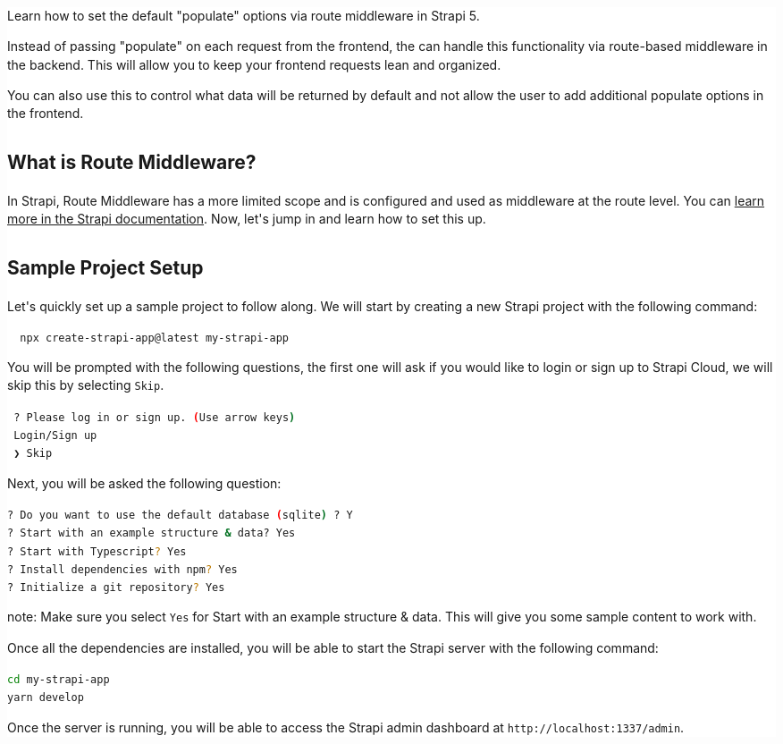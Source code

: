 Learn how to set the default "populate" options via route middleware in Strapi 5.

Instead of passing "populate" on each request from the frontend, the can handle this functionality via route-based middleware in the backend. This will allow you to keep your frontend requests lean and organized.

You can also use this to control what data will be returned by default and not allow the user to add additional populate options in the frontend.

## What is Route Middleware?

In Strapi, Route Middleware has a more limited scope and is configured and used as middleware at the route level. You can [learn more in the Strapi documentation](https://docs.strapi.io/developer-docs/latest/development/backend-customization/routes.html#policies). Now, let's jump in and learn how to set this up.

## Sample Project Setup

Let's quickly set up a sample project to follow along. We will start by creating a new Strapi project with the following command:

```bash
  npx create-strapi-app@latest my-strapi-app
```

You will be prompted with the following questions, the first one will ask if you would like to login or sign up to Strapi Cloud, we will skip this by selecting `Skip`.

```bash
 ? Please log in or sign up. (Use arrow keys)
 Login/Sign up
 ❯ Skip
```

Next, you will be asked the following question:

```bash
? Do you want to use the default database (sqlite) ? Y
? Start with an example structure & data? Yes
? Start with Typescript? Yes
? Install dependencies with npm? Yes
? Initialize a git repository? Yes
```

note: Make sure you select `Yes` for Start with an example structure & data. This will give you some sample content to work with.

Once all the dependencies are installed, you will be able to start the Strapi server with the following command:

```bash
cd my-strapi-app
yarn develop
```

Once the server is running, you will be able to access the Strapi admin dashboard at `http://localhost:1337/admin`.
